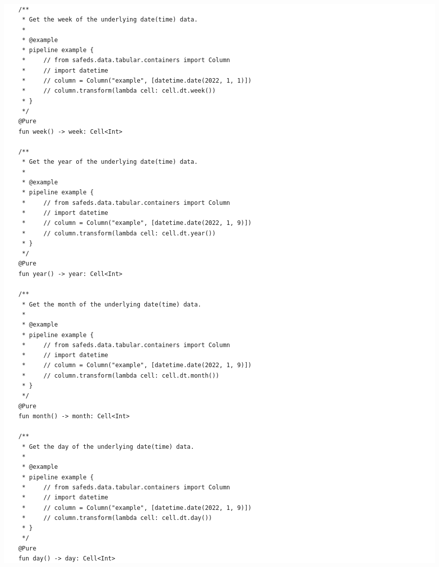         /**
         * Get the week of the underlying date(time) data.
         *
         * @example
         * pipeline example {
         *     // from safeds.data.tabular.containers import Column
         *     // import datetime
         *     // column = Column("example", [datetime.date(2022, 1, 1)])
         *     // column.transform(lambda cell: cell.dt.week())
         * }
         */
        @Pure
        fun week() -> week: Cell<Int>

        /**
         * Get the year of the underlying date(time) data.
         *
         * @example
         * pipeline example {
         *     // from safeds.data.tabular.containers import Column
         *     // import datetime
         *     // column = Column("example", [datetime.date(2022, 1, 9)])
         *     // column.transform(lambda cell: cell.dt.year())
         * }
         */
        @Pure
        fun year() -> year: Cell<Int>

        /**
         * Get the month of the underlying date(time) data.
         *
         * @example
         * pipeline example {
         *     // from safeds.data.tabular.containers import Column
         *     // import datetime
         *     // column = Column("example", [datetime.date(2022, 1, 9)])
         *     // column.transform(lambda cell: cell.dt.month())
         * }
         */
        @Pure
        fun month() -> month: Cell<Int>

        /**
         * Get the day of the underlying date(time) data.
         *
         * @example
         * pipeline example {
         *     // from safeds.data.tabular.containers import Column
         *     // import datetime
         *     // column = Column("example", [datetime.date(2022, 1, 9)])
         *     // column.transform(lambda cell: cell.dt.day())
         * }
         */
        @Pure
        fun day() -> day: Cell<Int>


[//]: # (DO NOT EDIT THIS FILE DIRECTLY. Instead, edit the corresponding stub file and execute `npm run docs:api`.)